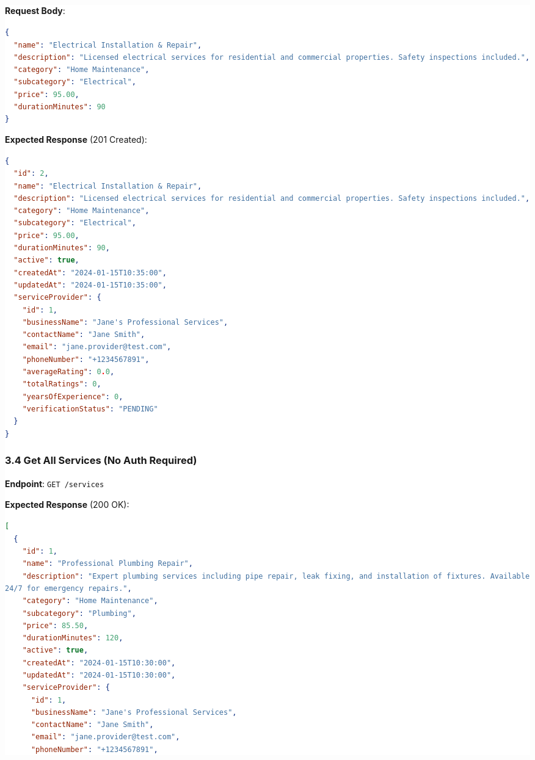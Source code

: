 **Request Body**:
```json
{
  "name": "Electrical Installation & Repair",
  "description": "Licensed electrical services for residential and commercial properties. Safety inspections included.",
  "category": "Home Maintenance",
  "subcategory": "Electrical",
  "price": 95.00,
  "durationMinutes": 90
}
```

**Expected Response** (201 Created):
```json
{
  "id": 2,
  "name": "Electrical Installation & Repair",
  "description": "Licensed electrical services for residential and commercial properties. Safety inspections included.",
  "category": "Home Maintenance",
  "subcategory": "Electrical",
  "price": 95.00,
  "durationMinutes": 90,
  "active": true,
  "createdAt": "2024-01-15T10:35:00",
  "updatedAt": "2024-01-15T10:35:00",
  "serviceProvider": {
    "id": 1,
    "businessName": "Jane's Professional Services",
    "contactName": "Jane Smith",
    "email": "jane.provider@test.com",
    "phoneNumber": "+1234567891",
    "averageRating": 0.0,
    "totalRatings": 0,
    "yearsOfExperience": 0,
    "verificationStatus": "PENDING"
  }
}
```

### 3.4 Get All Services (No Auth Required)

**Endpoint**: `GET /services`

**Expected Response** (200 OK):
```json
[
  {
    "id": 1,
    "name": "Professional Plumbing Repair",
    "description": "Expert plumbing services including pipe repair, leak fixing, and installation of fixtures. Available 24/7 for emergency repairs.",
    "category": "Home Maintenance",
    "subcategory": "Plumbing",
    "price": 85.50,
    "durationMinutes": 120,
    "active": true,
    "createdAt": "2024-01-15T10:30:00",
    "updatedAt": "2024-01-15T10:30:00",
    "serviceProvider": {
      "id": 1,
      "businessName": "Jane's Professional Services",
      "contactName": "Jane Smith",
      "email": "jane.provider@test.com",
      "phoneNumber": "+1234567891",
```